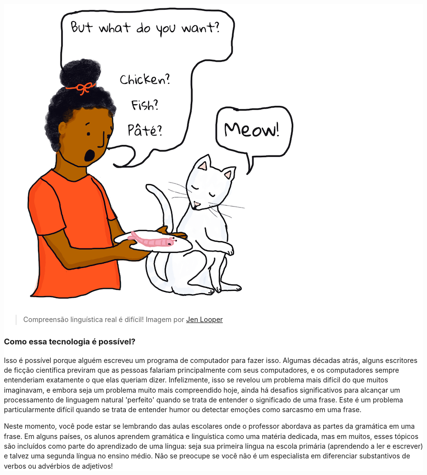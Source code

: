 ![compreensão](../../../../translated_images/comprehension.619708fc5959b0f6a24ebffba2ad7b0625391a476141df65b43b59de24e45c6f.br.png)
> Compreensão linguística real é difícil! Imagem por [Jen Looper](https://twitter.com/jenlooper)

### Como essa tecnologia é possível?

Isso é possível porque alguém escreveu um programa de computador para fazer isso. Algumas décadas atrás, alguns escritores de ficção científica previram que as pessoas falariam principalmente com seus computadores, e os computadores sempre entenderiam exatamente o que elas queriam dizer. Infelizmente, isso se revelou um problema mais difícil do que muitos imaginavam, e embora seja um problema muito mais compreendido hoje, ainda há desafios significativos para alcançar um processamento de linguagem natural 'perfeito' quando se trata de entender o significado de uma frase. Este é um problema particularmente difícil quando se trata de entender humor ou detectar emoções como sarcasmo em uma frase.

Neste momento, você pode estar se lembrando das aulas escolares onde o professor abordava as partes da gramática em uma frase. Em alguns países, os alunos aprendem gramática e linguística como uma matéria dedicada, mas em muitos, esses tópicos são incluídos como parte do aprendizado de uma língua: seja sua primeira língua na escola primária (aprendendo a ler e escrever) e talvez uma segunda língua no ensino médio. Não se preocupe se você não é um especialista em diferenciar substantivos de verbos ou advérbios de adjetivos!
